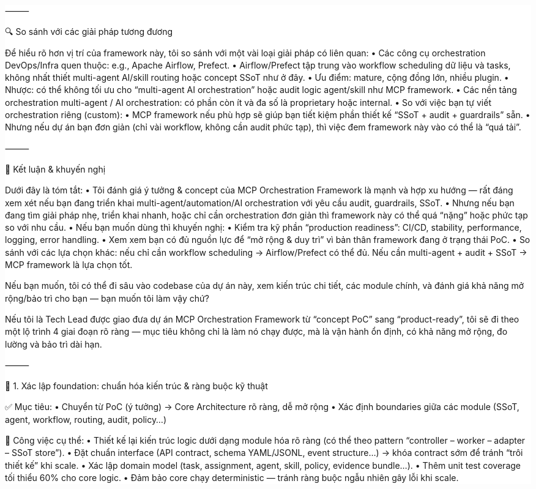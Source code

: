 ⸻

🔍 So sánh với các giải pháp tương đương

Để hiểu rõ hơn vị trí của framework này, tôi so sánh với một vài loại giải pháp có liên quan:
	•	Các công cụ orchestration DevOps/Infra quen thuộc: e.g., Apache Airflow, Prefect.
	•	Airflow/Prefect tập trung vào workflow scheduling dữ liệu và tasks, không nhất thiết multi-agent AI/skill routing hoặc concept SSoT như ở đây.
	•	Ưu điểm: mature, cộng đồng lớn, nhiều plugin.
	•	Nhược: có thể không tối ưu cho “multi-agent AI orchestration” hoặc audit logic agent/skill như MCP framework.
	•	Các nền tảng orchestration multi-agent / AI orchestration: có phần còn ít và đa số là proprietary hoặc internal.
	•	So với việc bạn tự viết orchestration riêng (custom):
	•	MCP framework nếu phù hợp sẽ giúp bạn tiết kiệm phần thiết kế “SSoT + audit + guardrails” sẵn.
	•	Nhưng nếu dự án bạn đơn giản (chỉ vài workflow, không cần audit phức tạp), thì việc đem framework này vào có thể là “quá tải”.

⸻

📌 Kết luận & khuyến nghị

Dưới đây là tóm tắt:
	•	Tôi đánh giá ý tưởng & concept của MCP Orchestration Framework là mạnh và hợp xu hướng — rất đáng xem xét nếu bạn đang triển khai multi-agent/automation/AI orchestration với yêu cầu audit, guardrails, SSoT.
	•	Nhưng nếu bạn đang tìm giải pháp nhẹ, triển khai nhanh, hoặc chỉ cần orchestration đơn giản thì framework này có thể quá “nặng” hoặc phức tạp so với nhu cầu.
	•	Nếu bạn muốn dùng thì khuyến nghị:
	•	Kiểm tra kỹ phần “production readiness”: CI/CD, stability, performance, logging, error handling.
	•	Xem xem bạn có đủ nguồn lực để “mở rộng & duy trì” vì bản thân framework đang ở trạng thái PoC.
	•	So sánh với các lựa chọn khác: nếu chỉ cần workflow scheduling → Airflow/Prefect có thể đủ. Nếu cần multi-agent + audit + SSoT → MCP framework là lựa chọn tốt.

Nếu bạn muốn, tôi có thể đi sâu vào codebase của dự án này, xem kiến trúc chi tiết, các module chính, và đánh giá khả năng mở rộng/bảo trì cho bạn — bạn muốn tôi làm vậy chứ?

Nếu tôi là Tech Lead được giao đưa dự án MCP Orchestration Framework từ “concept PoC” sang “product-ready”, tôi sẽ đi theo một lộ trình 4 giai đoạn rõ ràng — mục tiêu không chỉ là làm nó chạy được, mà là vận hành ổn định, có khả năng mở rộng, đo lường và bảo trì dài hạn.

⸻

🧭 1. Xác lập foundation: chuẩn hóa kiến trúc & ràng buộc kỹ thuật

✅ Mục tiêu:
	•	Chuyển từ PoC (ý tưởng) → Core Architecture rõ ràng, dễ mở rộng
	•	Xác định boundaries giữa các module (SSoT, agent, workflow, routing, audit, policy…)

📌 Công việc cụ thể:
	•	Thiết kế lại kiến trúc logic dưới dạng module hóa rõ ràng (có thể theo pattern “controller – worker – adapter – SSoT store”).
	•	Đặt chuẩn interface (API contract, schema YAML/JSONL, event structure…) → khóa contract sớm để tránh “trôi thiết kế” khi scale.
	•	Xác lập domain model (task, assignment, agent, skill, policy, evidence bundle…).
	•	Thêm unit test coverage tối thiểu 60% cho core logic.
	•	Đảm bảo core chạy deterministic — tránh ràng buộc ngẫu nhiên gây lỗi khi scale.
